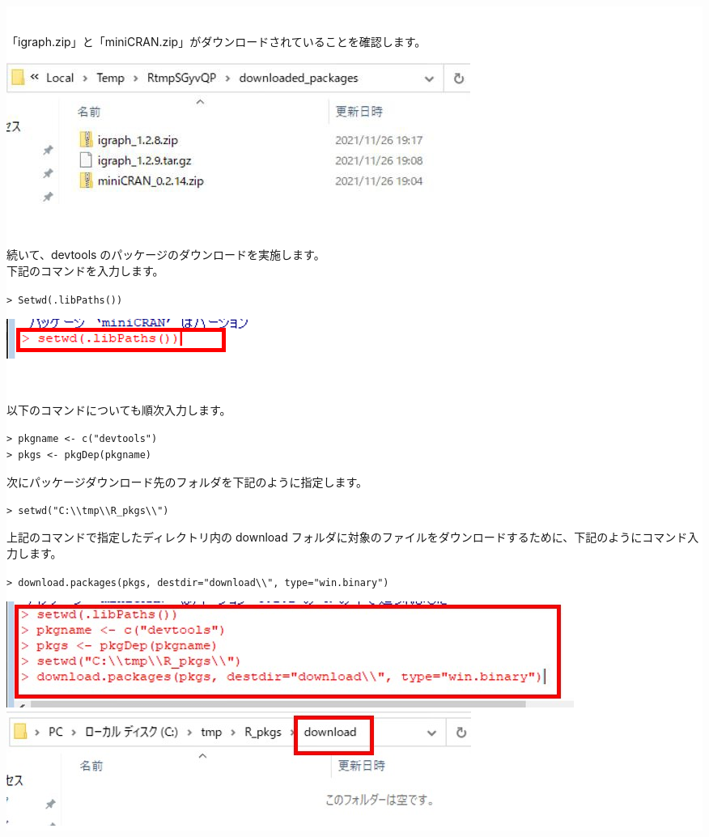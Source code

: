 <br>

「igraph.zip」と「miniCRAN.zip」がダウンロードされていることを確認します。  

![](./Files/Atlas/image/image282.jpeg)  

<br>

続いて、devtools のパッケージのダウンロードを実施します。  
下記のコマンドを入力します。  
```
> Setwd(.libPaths())
```

![](./Files/Atlas/image/image283.png)  

<br>

以下のコマンドについても順次入力します。  
```
> pkgname <- c("devtools")
> pkgs <- pkgDep(pkgname)
```
次にパッケージダウンロード先のフォルダを下記のように指定します。  
```
> setwd("C:\\tmp\\R_pkgs\\")
```
上記のコマンドで指定したディレクトリ内の download フォルダに対象のファイルをダウンロードするために、下記のようにコマンド入力します。  
```
> download.packages(pkgs, destdir="download\\", type="win.binary")
```

![](./Files/Atlas/image/image284.jpeg)  
![](./Files/Atlas/image/image285.jpeg)  
